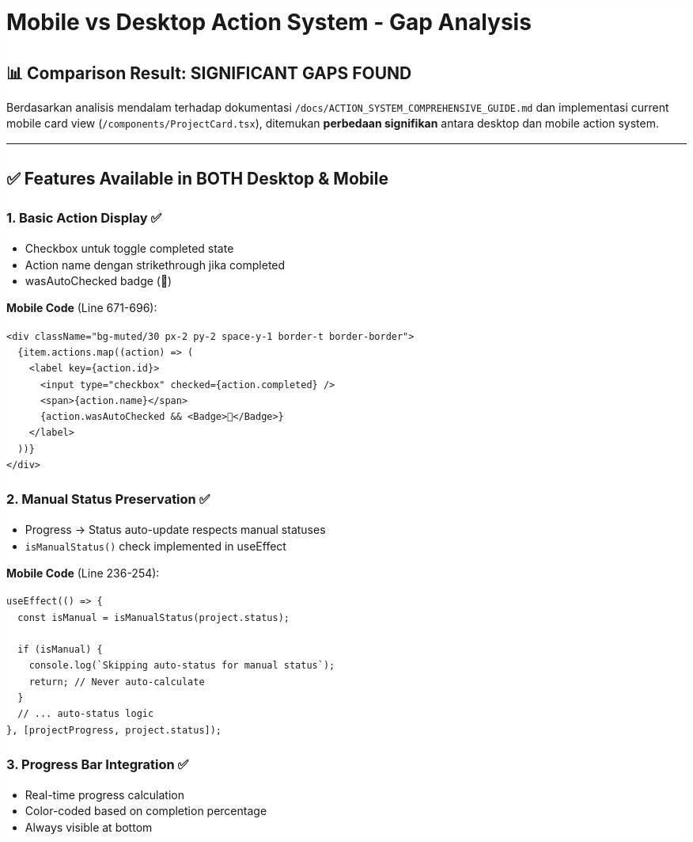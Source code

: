 # Mobile vs Desktop Action System - Gap Analysis

## 📊 Comparison Result: SIGNIFICANT GAPS FOUND

Berdasarkan analisis mendalam terhadap dokumentasi `/docs/ACTION_SYSTEM_COMPREHENSIVE_GUIDE.md` dan implementasi current mobile card view (`/components/ProjectCard.tsx`), ditemukan **perbedaan signifikan** antara desktop dan mobile action system.

---

## ✅ Features Available in BOTH Desktop & Mobile

### 1. **Basic Action Display** ✅
- Checkbox untuk toggle completed state
- Action name dengan strikethrough jika completed
- wasAutoChecked badge (🎯)

**Mobile Code** (Line 671-696):
```tsx
<div className="bg-muted/30 px-2 py-2 space-y-1 border-t border-border">
  {item.actions.map((action) => (
    <label key={action.id}>
      <input type="checkbox" checked={action.completed} />
      <span>{action.name}</span>
      {action.wasAutoChecked && <Badge>🎯</Badge>}
    </label>
  ))}
</div>
```

### 2. **Manual Status Preservation** ✅
- Progress → Status auto-update respects manual statuses
- `isManualStatus()` check implemented in useEffect

**Mobile Code** (Line 236-254):
```tsx
useEffect(() => {
  const isManual = isManualStatus(project.status);
  
  if (isManual) {
    console.log(`Skipping auto-status for manual status`);
    return; // Never auto-calculate
  }
  // ... auto-status logic
}, [projectProgress, project.status]);
```

### 3. **Progress Bar Integration** ✅
- Real-time progress calculation
- Color-coded based on completion percentage
- Always visible at bottom
